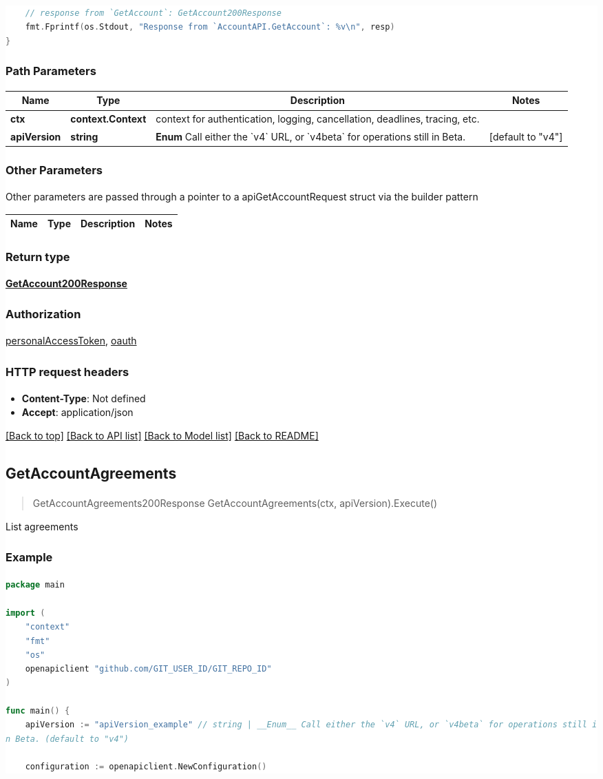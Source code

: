 ```go
	// response from `GetAccount`: GetAccount200Response
	fmt.Fprintf(os.Stdout, "Response from `AccountAPI.GetAccount`: %v\n", resp)
}
```

### Path Parameters


Name | Type | Description  | Notes
------------- | ------------- | ------------- | -------------
**ctx** | **context.Context** | context for authentication, logging, cancellation, deadlines, tracing, etc.
**apiVersion** | **string** | __Enum__ Call either the &#x60;v4&#x60; URL, or &#x60;v4beta&#x60; for operations still in Beta. | [default to &quot;v4&quot;]

### Other Parameters

Other parameters are passed through a pointer to a apiGetAccountRequest struct via the builder pattern


Name | Type | Description  | Notes
------------- | ------------- | ------------- | -------------


### Return type

[**GetAccount200Response**](GetAccount200Response.md)

### Authorization

[personalAccessToken](../README.md#personalAccessToken), [oauth](../README.md#oauth)

### HTTP request headers

- **Content-Type**: Not defined
- **Accept**: application/json

[[Back to top]](#) [[Back to API list]](../README.md#documentation-for-api-endpoints)
[[Back to Model list]](../README.md#documentation-for-models)
[[Back to README]](../README.md)


## GetAccountAgreements

> GetAccountAgreements200Response GetAccountAgreements(ctx, apiVersion).Execute()

List agreements



### Example

```go
package main

import (
	"context"
	"fmt"
	"os"
	openapiclient "github.com/GIT_USER_ID/GIT_REPO_ID"
)

func main() {
	apiVersion := "apiVersion_example" // string | __Enum__ Call either the `v4` URL, or `v4beta` for operations still in Beta. (default to "v4")

	configuration := openapiclient.NewConfiguration()
```